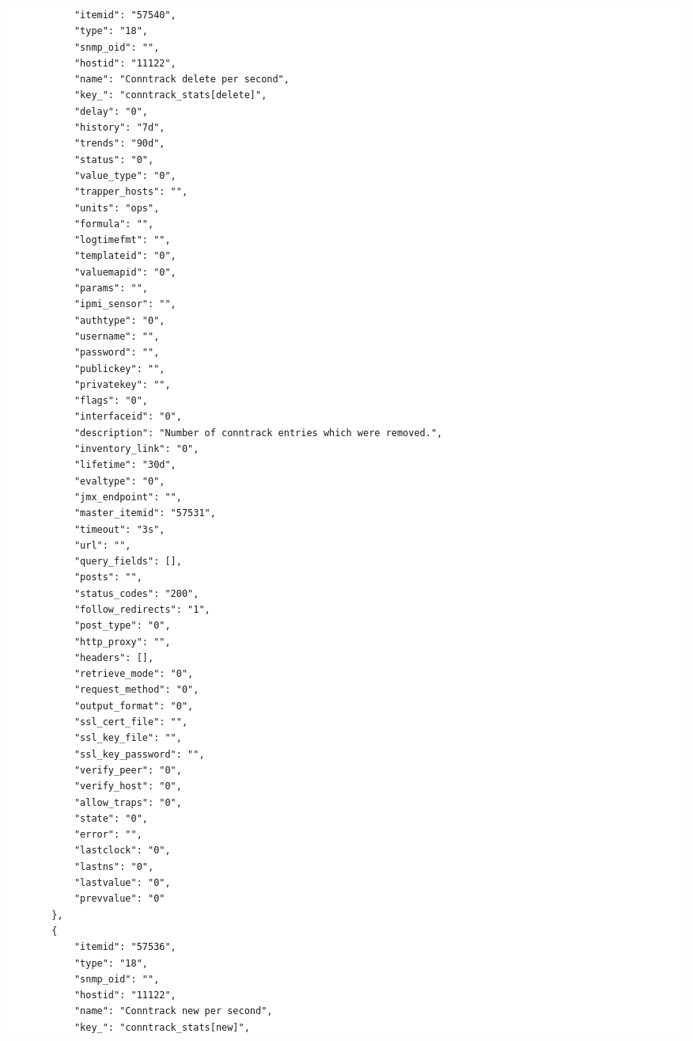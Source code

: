                 "itemid": "57540",
                "type": "18",
                "snmp_oid": "",
                "hostid": "11122",
                "name": "Conntrack delete per second",
                "key_": "conntrack_stats[delete]",
                "delay": "0",
                "history": "7d",
                "trends": "90d",
                "status": "0",
                "value_type": "0",
                "trapper_hosts": "",
                "units": "ops",
                "formula": "",
                "logtimefmt": "",
                "templateid": "0",
                "valuemapid": "0",
                "params": "",
                "ipmi_sensor": "",
                "authtype": "0",
                "username": "",
                "password": "",
                "publickey": "",
                "privatekey": "",
                "flags": "0",
                "interfaceid": "0",
                "description": "Number of conntrack entries which were removed.",
                "inventory_link": "0",
                "lifetime": "30d",
                "evaltype": "0",
                "jmx_endpoint": "",
                "master_itemid": "57531",
                "timeout": "3s",
                "url": "",
                "query_fields": [],
                "posts": "",
                "status_codes": "200",
                "follow_redirects": "1",
                "post_type": "0",
                "http_proxy": "",
                "headers": [],
                "retrieve_mode": "0",
                "request_method": "0",
                "output_format": "0",
                "ssl_cert_file": "",
                "ssl_key_file": "",
                "ssl_key_password": "",
                "verify_peer": "0",
                "verify_host": "0",
                "allow_traps": "0",
                "state": "0",
                "error": "",
                "lastclock": "0",
                "lastns": "0",
                "lastvalue": "0",
                "prevvalue": "0"
            },
            {
                "itemid": "57536",
                "type": "18",
                "snmp_oid": "",
                "hostid": "11122",
                "name": "Conntrack new per second",
                "key_": "conntrack_stats[new]",